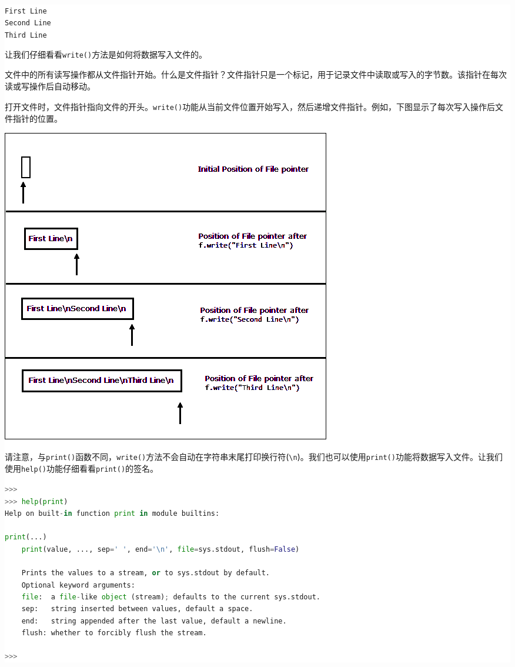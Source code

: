 ```py
First Line
Second Line
Third Line

```

让我们仔细看看`write()`方法是如何将数据写入文件的。

文件中的所有读写操作都从文件指针开始。什么是文件指针？文件指针只是一个标记，用于记录文件中读取或写入的字节数。该指针在每次读或写操作后自动移动。

打开文件时，文件指针指向文件的开头。`write()`功能从当前文件位置开始写入，然后递增文件指针。例如，下图显示了每次写入操作后文件指针的位置。

![](img/091f0110d9da04cd0cbb6b92c1e83876.png)

请注意，与`print()`函数不同，`write()`方法不会自动在字符串末尾打印换行符(`\n`)。我们也可以使用`print()`功能将数据写入文件。让我们使用`help()`功能仔细看看`print()`的签名。

```py
>>>
>>> help(print)
Help on built-in function print in module builtins:

print(...)
    print(value, ..., sep=' ', end='\n', file=sys.stdout, flush=False)

    Prints the values to a stream, or to sys.stdout by default.
    Optional keyword arguments:
    file:  a file-like object (stream); defaults to the current sys.stdout.
    sep:   string inserted between values, default a space.
    end:   string appended after the last value, default a newline.
    flush: whether to forcibly flush the stream.

>>>

```
